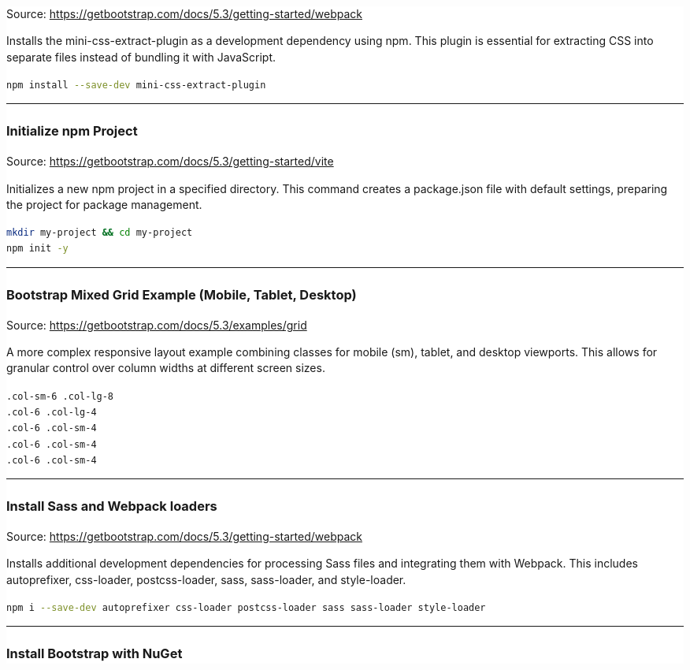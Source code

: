 Source: https://getbootstrap.com/docs/5.3/getting-started/webpack

Installs the mini-css-extract-plugin as a development dependency using npm. This plugin is essential for extracting CSS into separate files instead of bundling it with JavaScript.

```bash
npm install --save-dev mini-css-extract-plugin

```

--------------------------------

### Initialize npm Project

Source: https://getbootstrap.com/docs/5.3/getting-started/vite

Initializes a new npm project in a specified directory. This command creates a package.json file with default settings, preparing the project for package management.

```bash
mkdir my-project && cd my-project
npm init -y
```

--------------------------------

### Bootstrap Mixed Grid Example (Mobile, Tablet, Desktop)

Source: https://getbootstrap.com/docs/5.3/examples/grid

A more complex responsive layout example combining classes for mobile (sm), tablet, and desktop viewports. This allows for granular control over column widths at different screen sizes.

```html
.col-sm-6 .col-lg-8
.col-6 .col-lg-4
.col-6 .col-sm-4
.col-6 .col-sm-4
.col-6 .col-sm-4
```

--------------------------------

### Install Sass and Webpack loaders

Source: https://getbootstrap.com/docs/5.3/getting-started/webpack

Installs additional development dependencies for processing Sass files and integrating them with Webpack. This includes autoprefixer, css-loader, postcss-loader, sass, sass-loader, and style-loader.

```bash
npm i --save-dev autoprefixer css-loader postcss-loader sass sass-loader style-loader
```

--------------------------------

### Install Bootstrap with NuGet
